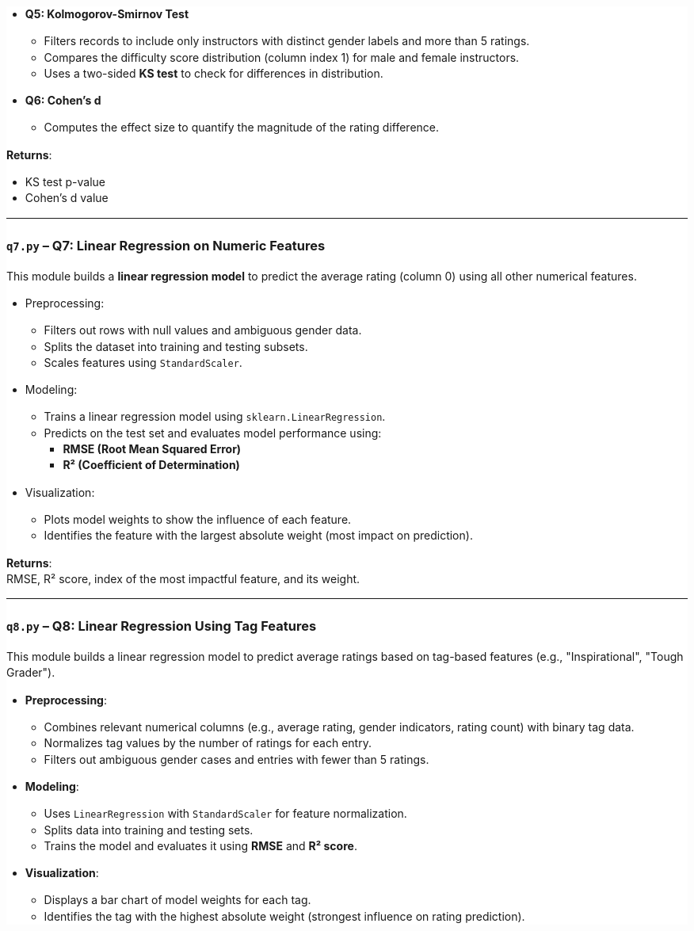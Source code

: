 - **Q5: Kolmogorov-Smirnov Test**
  - Filters records to include only instructors with distinct gender labels and more than 5 ratings.
  - Compares the difficulty score distribution (column index 1) for male and female instructors.
  - Uses a two-sided **KS test** to check for differences in distribution.

- **Q6: Cohen’s d**
  - Computes the effect size to quantify the magnitude of the rating difference.

**Returns**:  
- KS test p-value  
- Cohen’s d value
---
### `q7.py` – Q7: Linear Regression on Numeric Features

This module builds a **linear regression model** to predict the average rating (column 0) using all other numerical features.

- Preprocessing:
  - Filters out rows with null values and ambiguous gender data.
  - Splits the dataset into training and testing subsets.
  - Scales features using `StandardScaler`.

- Modeling:
  - Trains a linear regression model using `sklearn.LinearRegression`.
  - Predicts on the test set and evaluates model performance using:
    - **RMSE (Root Mean Squared Error)**
    - **R² (Coefficient of Determination)**

- Visualization:
  - Plots model weights to show the influence of each feature.
  - Identifies the feature with the largest absolute weight (most impact on prediction).

**Returns**:  
RMSE, R² score, index of the most impactful feature, and its weight.

---
### `q8.py` – Q8: Linear Regression Using Tag Features

This module builds a linear regression model to predict average ratings based on tag-based features (e.g., "Inspirational", "Tough Grader").

- **Preprocessing**:
  - Combines relevant numerical columns (e.g., average rating, gender indicators, rating count) with binary tag data.
  - Normalizes tag values by the number of ratings for each entry.
  - Filters out ambiguous gender cases and entries with fewer than 5 ratings.

- **Modeling**:
  - Uses `LinearRegression` with `StandardScaler` for feature normalization.
  - Splits data into training and testing sets.
  - Trains the model and evaluates it using **RMSE** and **R² score**.

- **Visualization**:
  - Displays a bar chart of model weights for each tag.
  - Identifies the tag with the highest absolute weight (strongest influence on rating prediction).
